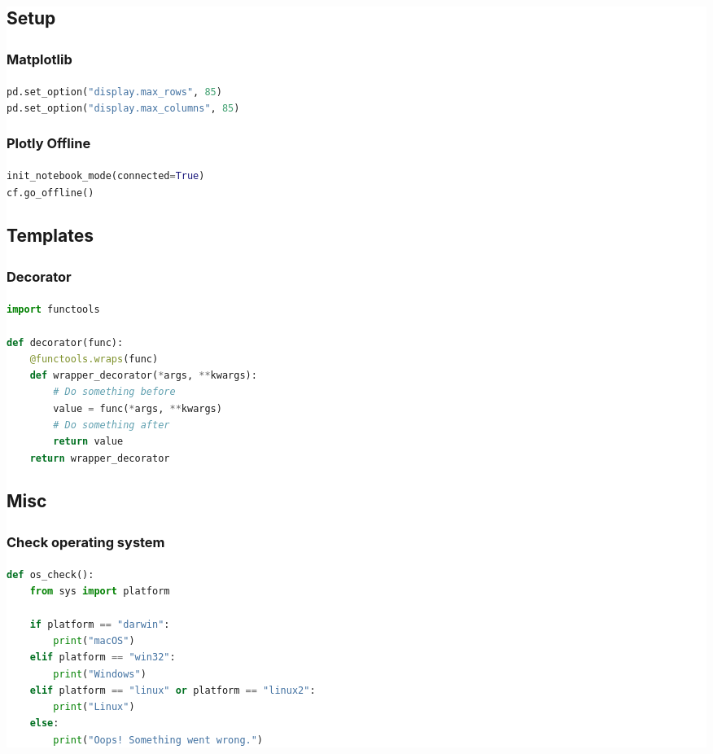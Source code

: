 ## Setup

### Matplotlib

```python
pd.set_option("display.max_rows", 85)
pd.set_option("display.max_columns", 85)
```

### Plotly Offline

```python
init_notebook_mode(connected=True)
cf.go_offline()
```

## Templates

### Decorator

```python
import functools

def decorator(func):
    @functools.wraps(func)
    def wrapper_decorator(*args, **kwargs):
        # Do something before
        value = func(*args, **kwargs)
        # Do something after
        return value
    return wrapper_decorator
```

## Misc

### Check operating system

```python
def os_check():
    from sys import platform

    if platform == "darwin":
        print("macOS")
    elif platform == "win32":
        print("Windows")
    elif platform == "linux" or platform == "linux2":
        print("Linux")
    else:
        print("Oops! Something went wrong.")
```
